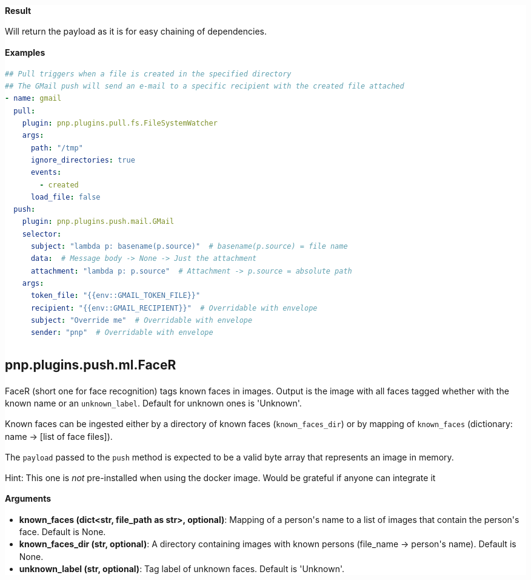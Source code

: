 __Result__

Will return the payload as it is for easy chaining of dependencies.

__Examples__

```yaml
## Pull triggers when a file is created in the specified directory
## The GMail push will send an e-mail to a specific recipient with the created file attached
- name: gmail
  pull:
    plugin: pnp.plugins.pull.fs.FileSystemWatcher
    args:
      path: "/tmp"
      ignore_directories: true
      events:
        - created
      load_file: false
  push:
    plugin: pnp.plugins.push.mail.GMail
    selector:
      subject: "lambda p: basename(p.source)"  # basename(p.source) = file name
      data:  # Message body -> None -> Just the attachment
      attachment: "lambda p: p.source"  # Attachment -> p.source = absolute path
    args:
      token_file: "{{env::GMAIL_TOKEN_FILE}}"
      recipient: "{{env::GMAIL_RECIPIENT}}"  # Overridable with envelope
      subject: "Override me"  # Overridable with envelope
      sender: "pnp"  # Overridable with envelope

```
## pnp.plugins.push.ml.FaceR

FaceR (short one for face recognition) tags known faces in images. Output is the image with all faces tagged whether
with the known name or an `unknown_label`. Default for unknown ones is 'Unknown'.

Known faces can be ingested either by a directory of known faces (`known_faces_dir`) or by mapping of `known_faces`
(dictionary: name -> [list of face files]).

The `payload` passed to the `push` method is expected to be a valid byte array that represents an image in memory.

Hint: This one is _not_ pre-installed when using the docker image. Would be grateful if anyone can integrate it

__Arguments__

- **known_faces (dict<str, file_path as str>, optional)**: Mapping of a person's name to a list of images that contain
    the person's face. Default is None.
- **known_faces_dir (str, optional)**: A directory containing images with known persons (file_name -> person's name).
    Default is None.
- **unknown_label (str, optional)**: Tag label of unknown faces. Default is 'Unknown'.
